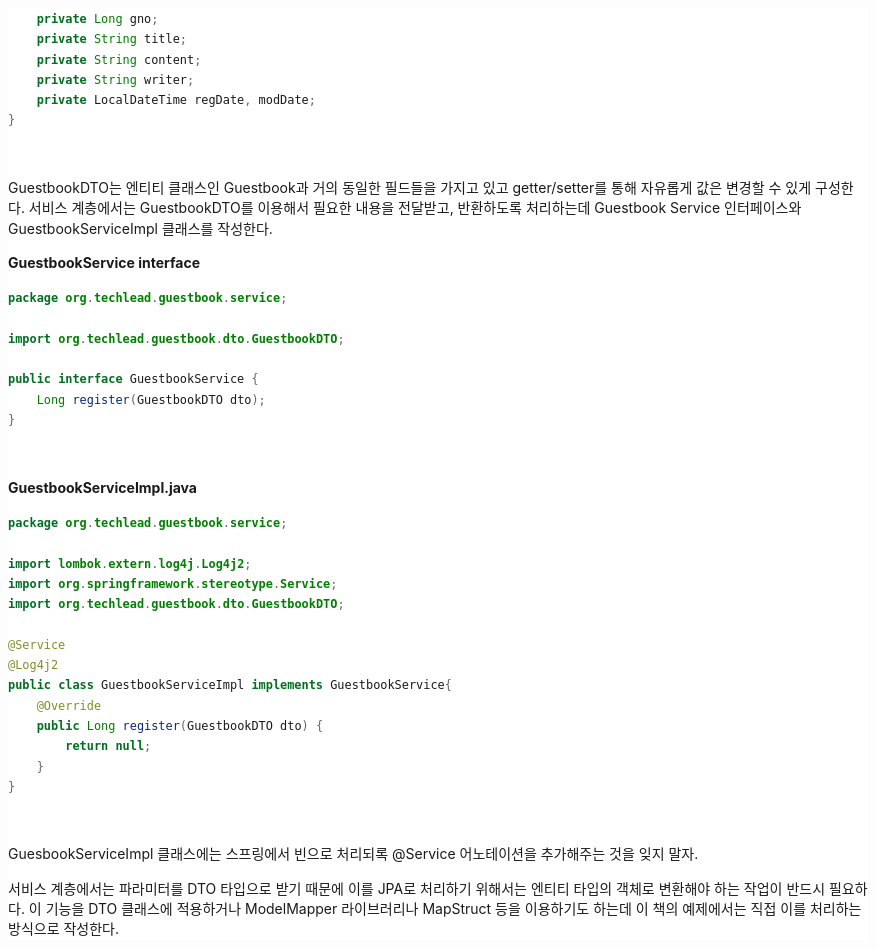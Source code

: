 ```java
    private Long gno;
    private String title;
    private String content;
    private String writer;
    private LocalDateTime regDate, modDate;
}

```

<br>

GuestbookDTO는 엔티티 클래스인 Guestbook과 거의 동일한 필드들을 가지고 있고 getter/setter를 통해 자유롭게 값은 변경할 수 있게 구성한다. 서비스 계층에서는 GuestbookDTO를 이용해서 필요한 내용을 전달받고, 반환하도록 처리하는데 Guestbook Service 인터페이스와 GuestbookServiceImpl 클래스를 작성한다.

**GuestbookService interface**

```java
package org.techlead.guestbook.service;

import org.techlead.guestbook.dto.GuestbookDTO;

public interface GuestbookService {
    Long register(GuestbookDTO dto);
}
```

<br>

**GuestbookServiceImpl.java**

```java
package org.techlead.guestbook.service;

import lombok.extern.log4j.Log4j2;
import org.springframework.stereotype.Service;
import org.techlead.guestbook.dto.GuestbookDTO;

@Service
@Log4j2
public class GuestbookServiceImpl implements GuestbookService{
    @Override
    public Long register(GuestbookDTO dto) {
        return null;
    }
}

```

<br>

GuesbookServiceImpl 클래스에는 스프링에서 빈으로 처리되록 @Service 어노테이션을 추가해주는 것을 잊지 말자.

서비스 계층에서는 파라미터를 DTO 타입으로 받기 때문에 이를 JPA로 처리하기 위해서는 엔티티 타입의 객체로 변환해야 하는 작업이 반드시 필요하다. 이 기능을 DTO 클래스에 적용하거나 ModelMapper 라이브러리나 MapStruct 등을 이용하기도 하는데 이 책의 예제에서는 직접 이를 처리하는 방식으로 작성한다.
